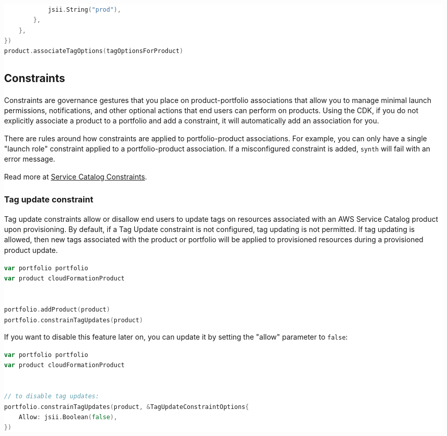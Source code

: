 ```go
			jsii.String("prod"),
		},
	},
})
product.associateTagOptions(tagOptionsForProduct)
```

## Constraints

Constraints are governance gestures that you place on product-portfolio associations that allow you to manage minimal launch permissions, notifications, and other optional actions that end users can perform on products.
Using the CDK, if you do not explicitly associate a product to a portfolio and add a constraint, it will automatically add an association for you.

There are rules around how constraints are applied to portfolio-product associations.
For example, you can only have a single "launch role" constraint applied to a portfolio-product association.
If a misconfigured constraint is added, `synth` will fail with an error message.

Read more at [Service Catalog Constraints](https://docs.aws.amazon.com/servicecatalog/latest/adminguide/constraints.html).

### Tag update constraint

Tag update constraints allow or disallow end users to update tags on resources associated with an AWS Service Catalog product upon provisioning.
By default, if a Tag Update constraint is not configured, tag updating is not permitted.
If tag updating is allowed, then new tags associated with the product or portfolio will be applied to provisioned resources during a provisioned product update.

```go
var portfolio portfolio
var product cloudFormationProduct


portfolio.addProduct(product)
portfolio.constrainTagUpdates(product)
```

If you want to disable this feature later on, you can update it by setting the "allow" parameter to `false`:

```go
var portfolio portfolio
var product cloudFormationProduct


// to disable tag updates:
portfolio.constrainTagUpdates(product, &TagUpdateConstraintOptions{
	Allow: jsii.Boolean(false),
})
```
